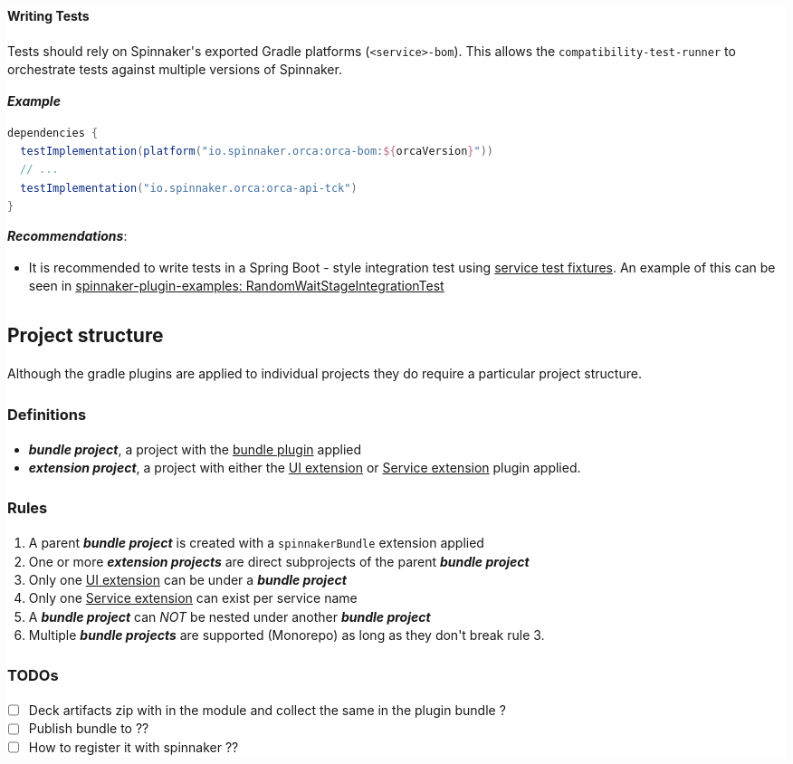 #### Writing Tests

Tests should rely on Spinnaker's exported Gradle platforms (`<service>-bom`). This allows the `compatibility-test-runner`
to orchestrate tests against multiple versions of Spinnaker.

**_Example_**

```groovy
dependencies {
  testImplementation(platform("io.spinnaker.orca:orca-bom:${orcaVersion}"))
  // ...
  testImplementation("io.spinnaker.orca:orca-api-tck")
}
```

**_Recommendations_**:

- It is recommended to write tests in a Spring Boot - style integration test using [service test fixtures](https://github.com/spinnaker/orca/blob/master/orca-api-tck/src/main/kotlin/com/netflix/spinnaker/orca/api/test/OrcaFixture.kt).
  An example of this can be seen in [spinnaker-plugin-examples: RandomWaitStageIntegrationTest](https://github.com/spinnaker-plugin-examples/pf4jStagePlugin/blob/master/random-wait-orca/src/test/kotlin/io/armory/plugin/stage/wait/random/RandomWaitStageIntegrationTest.kt)

## <a name="project-structure"></a>Project structure

Although the gradle plugins are applied to individual projects they do require a particular project structure.

### Definitions

- **_bundle project_**, a project with the [bundle plugin](#bundler-plugin) applied
- **_extension project_**, a project with either the [UI extension](#ui-extension-plugin) or [Service extension](#service-extension-plugin) plugin applied.

### Rules

1. A parent **_bundle project_** is created with a `spinnakerBundle` extension applied
2. One or more **_extension projects_** are direct subprojects of the parent **_bundle project_**
3. Only one [UI extension](#ui-extension-plugin) can be under a **_bundle project_**
4. Only one [Service extension](#service-extension-plugin) can exist per service name
5. A **_bundle project_** can _NOT_ be nested under another **_bundle project_**
6. Multiple **_bundle projects_** are supported (Monorepo) as long as they don't break rule 3.

### <a name="todos"></a>TODOs

- [ ] Deck artifacts zip with in the module and collect the same in the plugin bundle ?
- [ ] Publish bundle to ??
- [ ] How to register it with spinnaker ??
